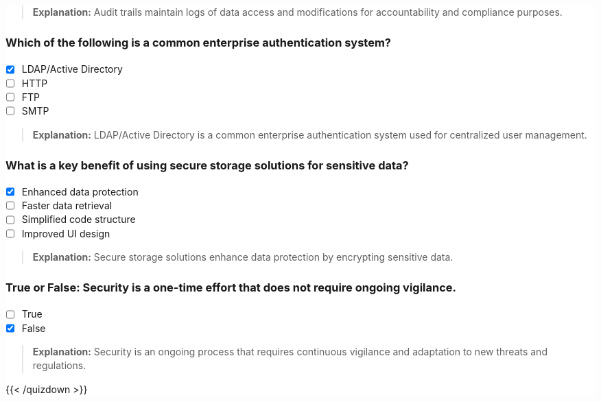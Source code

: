 > **Explanation:** Audit trails maintain logs of data access and modifications for accountability and compliance purposes.

### Which of the following is a common enterprise authentication system?

- [x] LDAP/Active Directory
- [ ] HTTP
- [ ] FTP
- [ ] SMTP

> **Explanation:** LDAP/Active Directory is a common enterprise authentication system used for centralized user management.

### What is a key benefit of using secure storage solutions for sensitive data?

- [x] Enhanced data protection
- [ ] Faster data retrieval
- [ ] Simplified code structure
- [ ] Improved UI design

> **Explanation:** Secure storage solutions enhance data protection by encrypting sensitive data.

### True or False: Security is a one-time effort that does not require ongoing vigilance.

- [ ] True
- [x] False

> **Explanation:** Security is an ongoing process that requires continuous vigilance and adaptation to new threats and regulations.

{{< /quizdown >}}
